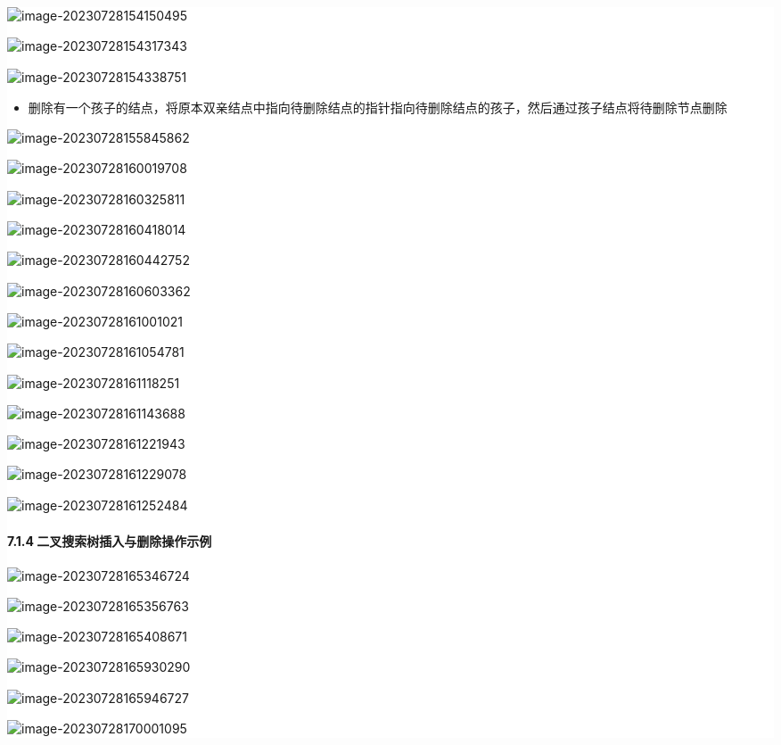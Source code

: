 ![image-20230728154150495](/image-20230728154150495.png)

![image-20230728154317343](/image-20230728154317343.png)

![image-20230728154338751](/image-20230728154338751.png)

* 删除有一个孩子的结点，将原本双亲结点中指向待删除结点的指针指向待删除结点的孩子，然后通过孩子结点将待删除节点删除

![image-20230728155845862](/image-20230728155845862.png)

![image-20230728160019708](/image-20230728160019708.png)

![image-20230728160325811](/image-20230728160325811.png)

![image-20230728160418014](/image-20230728160418014.png)

![image-20230728160442752](/image-20230728160442752.png)

![image-20230728160603362](/image-20230728160603362.png)

![image-20230728161001021](/image-20230728161001021.png)

![image-20230728161054781](/image-20230728161054781.png)

![image-20230728161118251](/image-20230728161118251.png)

![image-20230728161143688](/image-20230728161143688.png)

![image-20230728161221943](/image-20230728161221943.png)

![image-20230728161229078](/image-20230728161229078.png)

![image-20230728161252484](/image-20230728161252484.png)

#### 7.1.4 二叉搜索树插入与删除操作示例

![image-20230728165346724](/image-20230728165346724.png)

![image-20230728165356763](/image-20230728165356763.png)

![image-20230728165408671](/image-20230728165408671.png)

![image-20230728165930290](/image-20230728165930290.png)

![image-20230728165946727](/image-20230728165946727.png)

![image-20230728170001095](/image-20230728170001095.png)
